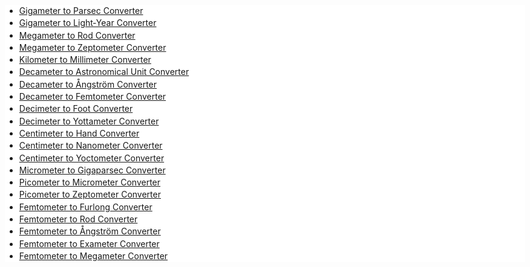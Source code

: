 - [Gigameter to Parsec Converter](https://tadatools.com/tool/gigametre-to-parsec-converter "Easily understand and convert between Gigameter and Parsec with our comprehensive Gm to pc calculator, perfect for astronomical measurements and space exploration.")
- [Gigameter to Light‑Year Converter](https://tadatools.com/tool/gigametre-to-light%e2%80%91year-converter "Discover how to easily convert Gigameters to Light‑Years using our simple Gm to ly converter. Understand the units and explore real-world applications now.")
- [Megameter to Rod Converter](https://tadatools.com/tool/megametre-to-rod-converter "Easily convert Megameters to Rods (mm to rd) with our comprehensive guide. Learn about Megameter and Rod, and find quick formulas and tables for accurate conversion.")
- [Megameter to Zeptometer Converter](https://tadatools.com/tool/megametre-to-zeptometre-converter "Discover how to easily convert Megameter to Zeptometer with our comprehensive Megameter to Zeptometer Converter, perfect for understanding large to tiny measurements like Mm to zm.")
- [Kilometer to Millimeter Converter](https://tadatools.com/tool/kilometre-to-millimetre-converter "Easily convert between Kilometer and Millimeter using our comprehensive guide. Learn how to convert km to mm and explore real-world applications today.")
- [Decameter to Astronomical Unit Converter](https://tadatools.com/tool/decametre-to-astronomical-unit-converter "Discover how to easily convert Decameter to Astronomical Unit with our comprehensive guide. Perfect for understanding scale in space using dam to au conversions.")
- [Decameter to Ångström Converter](https://tadatools.com/tool/decametre-to-angstrom-converter "Easily convert Decameter to Ångström with our simple Decameter to Ångström converter. Discover the relevance of dam and Å in scientific measurements today.")
- [Decameter to Femtometer Converter](https://tadatools.com/tool/decametre-to-femtometre-converter "Discover how to convert Decameter to Femtometer easily with our comprehensive guide. Learn about dam to fm conversions and useful tips for precise measurements.")
- [Decimeter to Foot Converter](https://tadatools.com/tool/decimetre-to-foot-converter "Easily convert Decimeter to Foot with our user-friendly Decimeter to Foot Converter. Learn how dm to ft conversions work and explore real-world applications now.")
- [Decimeter to Yottameter Converter](https://tadatools.com/tool/decimetre-to-yottametre-converter "Discover how to easily convert Decimeters to Yottameters using our expert guide. Learn the formulas, examples, and useful tips for your conversions from dm to Ym.")
- [Centimeter to Hand Converter](https://tadatools.com/tool/centimetre-to-hand-converter "Learn everything about the Centimeter to Hand Converter, including how to convert cm to h, historical insights, and practical uses of this measurement conversion.")
- [Centimeter to Nanometer Converter](https://tadatools.com/tool/centimetre-to-nanometre-converter "Learn how to easily convert a centimeter to a nanometer with our comprehensive guide, including definitions, conversion formulas, and practical examples for seamless measurement conversions between cm and nm.")
- [Centimeter to Yoctometer Converter](https://tadatools.com/tool/centimetre-to-yoctometre-converter "Learn how to easily convert Centimeter to Yoctometer with our comprehensive guide, including formulas, tables, examples, and FAQs for accurate measurements in cm to ym.")
- [Micrometer to Gigaparsec Converter](https://tadatools.com/tool/micrometre-to-gigaparsec-converter "Discover how to easily convert Micrometer to Gigaparsec using our simple Micrometer to Gigaparsec Converter. Understand the units and their applications in astronomy and science.")
- [Picometer to Micrometer Converter](https://tadatools.com/tool/picometre-to-micrometre-converter "Easily convert Picometer to Micrometer with our simple pm to µm converter. Understand both units and see practical examples of converting Picometers to Micrometers.")
- [Picometer to Zeptometer Converter](https://tadatools.com/tool/picometre-to-zeptometre-converter "Easily convert Picometer to Zeptometer with our comprehensive guide, including formulas, real-world examples, and useful conversion tables for pm to zm.")
- [Femtometer to Furlong Converter](https://tadatools.com/tool/femtometre-to-furlong-converter "Easily convert Femtometers to Furlongs with our Femtometer to Furlong Converter. Learn the differences between ‘fm’ and ‘fur’ and make precise measurements simple.")
- [Femtometer to Rod Converter](https://tadatools.com/tool/femtometre-to-rod-converter "Easily convert Femtometer to Rod with our comprehensive Femtometer to Rod Converter. Understand the units and perform quick conversions from fm to rd effortlessly.")
- [Femtometer to Ångström Converter](https://tadatools.com/tool/femtometre-to-angstrom-converter "Looking to convert Femtometer to Ångström? Our Femtometer to Ångström Converter makes it simple to switch between these tiny units, perfect for scientific and nanotech applications.")
- [Femtometer to Exameter Converter](https://tadatools.com/tool/femtometre-to-exametre-converter "Explore the Femtometer to Exameter Converter to easily convert fm to Em. Understand these units and how to perform precise conversions for scientific needs.")
- [Femtometer to Megameter Converter](https://tadatools.com/tool/femtometre-to-megametre-converter "Looking to convert Femtometer to Megameter? Our Femtometer to Megameter Converter makes it easy to switch between these units of length, from fm to Mm, accurately and quickly.")